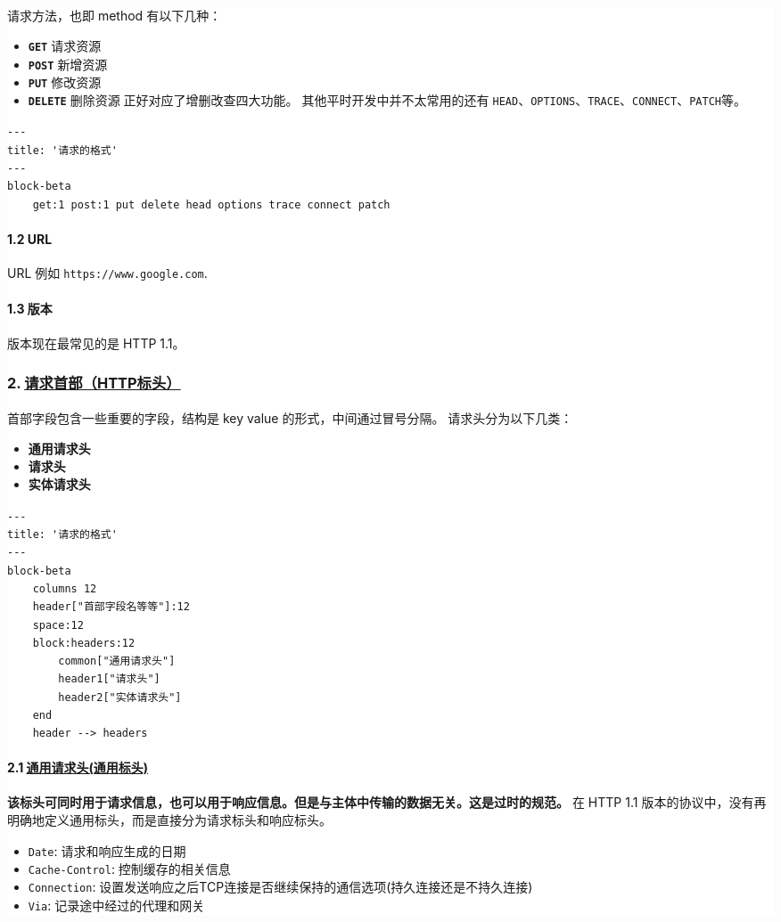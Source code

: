 请求方法，也即 method 有以下几种：
* **`GET`** 请求资源
* **`POST`** 新增资源
* **`PUT`** 修改资源
* **`DELETE`** 删除资源
正好对应了增删改查四大功能。
其他平时开发中并不太常用的还有 `HEAD`、`OPTIONS`、`TRACE`、`CONNECT`、`PATCH`等。

```mermaid
---
title: '请求的格式'
---
block-beta
	get:1 post:1 put delete head options trace connect patch
```

#### 1.2 URL

URL 例如 `https://www.google.com`.

#### 1.3 版本

版本现在最常见的是 HTTP 1.1。

### 2. [请求首部（HTTP标头）](https://yari-demos.prod.mdn.mozit.cloud/zh-CN/docs/Glossary/HTTP_header)

首部字段包含一些重要的字段，结构是 key value 的形式，中间通过冒号分隔。
请求头分为以下几类：
* **通用请求头**
* **请求头**
* **实体请求头**

```mermaid
---
title: '请求的格式'
---
block-beta
	columns 12
	header["首部字段名等等"]:12
	space:12
	block:headers:12
		common["通用请求头"]
		header1["请求头"]
		header2["实体请求头"]
	end
	header --> headers
```

#### 2.1 [通用请求头(通用标头)](https://yari-demos.prod.mdn.mozit.cloud/zh-CN/docs/Glossary/General_header)

**该标头可同时用于请求信息，也可以用于响应信息。但是与主体中传输的数据无关。这是过时的规范。**
在 HTTP 1.1 版本的协议中，没有再明确地定义通用标头，而是直接分为请求标头和响应标头。
* `Date`: 请求和响应生成的日期
* `Cache-Control`: 控制缓存的相关信息
* `Connection`: 设置发送响应之后TCP连接是否继续保持的通信选项(持久连接还是不持久连接)
* `Via`: 记录途中经过的代理和网关
